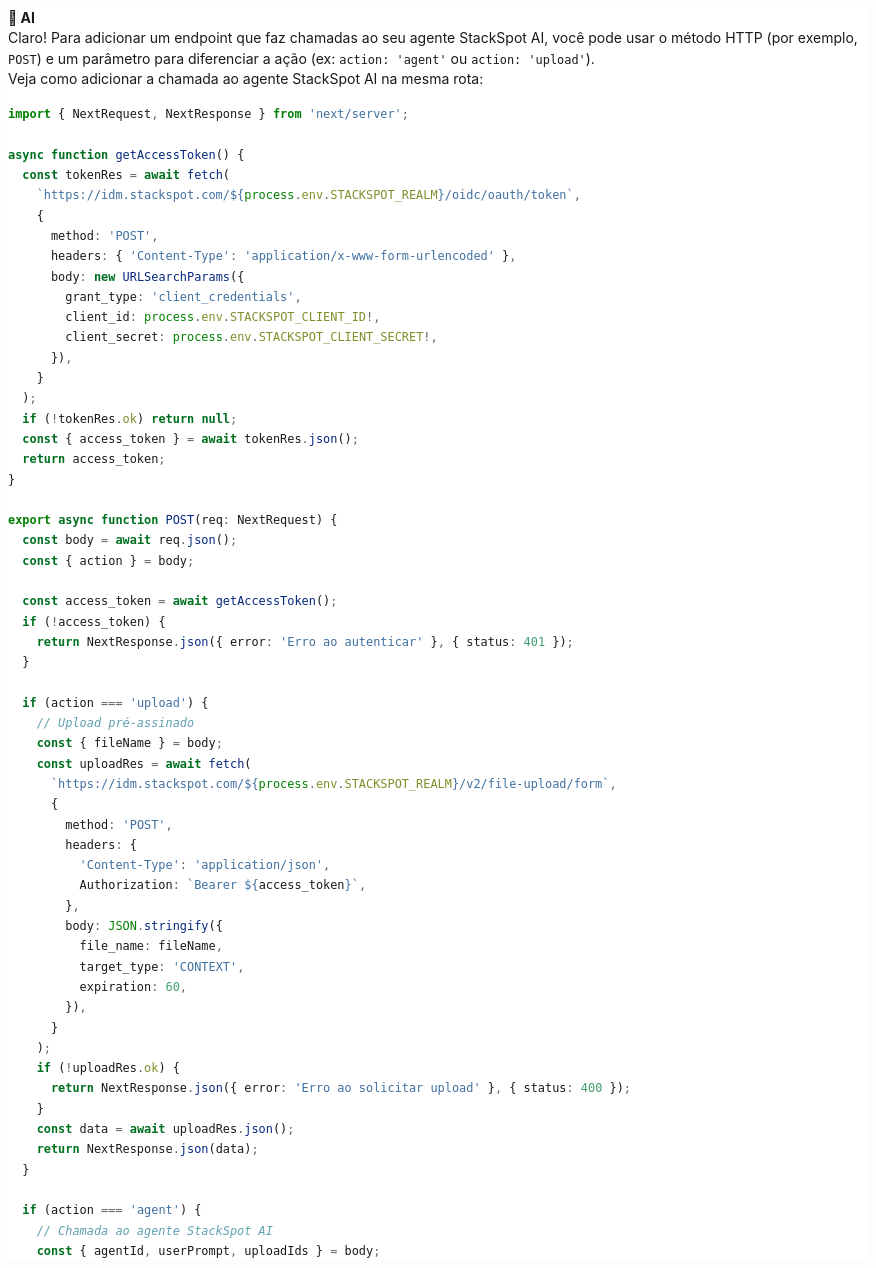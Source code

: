 **🤖 AI**\
Claro! Para adicionar um endpoint que faz chamadas ao seu agente StackSpot AI, você pode usar o método HTTP (por exemplo, `POST`) e um parâmetro para diferenciar a ação (ex: `action: 'agent'` ou `action: 'upload'`).  
Veja como adicionar a chamada ao agente StackSpot AI na mesma rota:

```ts
import { NextRequest, NextResponse } from 'next/server';

async function getAccessToken() {
  const tokenRes = await fetch(
    `https://idm.stackspot.com/${process.env.STACKSPOT_REALM}/oidc/oauth/token`,
    {
      method: 'POST',
      headers: { 'Content-Type': 'application/x-www-form-urlencoded' },
      body: new URLSearchParams({
        grant_type: 'client_credentials',
        client_id: process.env.STACKSPOT_CLIENT_ID!,
        client_secret: process.env.STACKSPOT_CLIENT_SECRET!,
      }),
    }
  );
  if (!tokenRes.ok) return null;
  const { access_token } = await tokenRes.json();
  return access_token;
}

export async function POST(req: NextRequest) {
  const body = await req.json();
  const { action } = body;

  const access_token = await getAccessToken();
  if (!access_token) {
    return NextResponse.json({ error: 'Erro ao autenticar' }, { status: 401 });
  }

  if (action === 'upload') {
    // Upload pré-assinado
    const { fileName } = body;
    const uploadRes = await fetch(
      `https://idm.stackspot.com/${process.env.STACKSPOT_REALM}/v2/file-upload/form`,
      {
        method: 'POST',
        headers: {
          'Content-Type': 'application/json',
          Authorization: `Bearer ${access_token}`,
        },
        body: JSON.stringify({
          file_name: fileName,
          target_type: 'CONTEXT',
          expiration: 60,
        }),
      }
    );
    if (!uploadRes.ok) {
      return NextResponse.json({ error: 'Erro ao solicitar upload' }, { status: 400 });
    }
    const data = await uploadRes.json();
    return NextResponse.json(data);
  }

  if (action === 'agent') {
    // Chamada ao agente StackSpot AI
    const { agentId, userPrompt, uploadIds } = body;
```